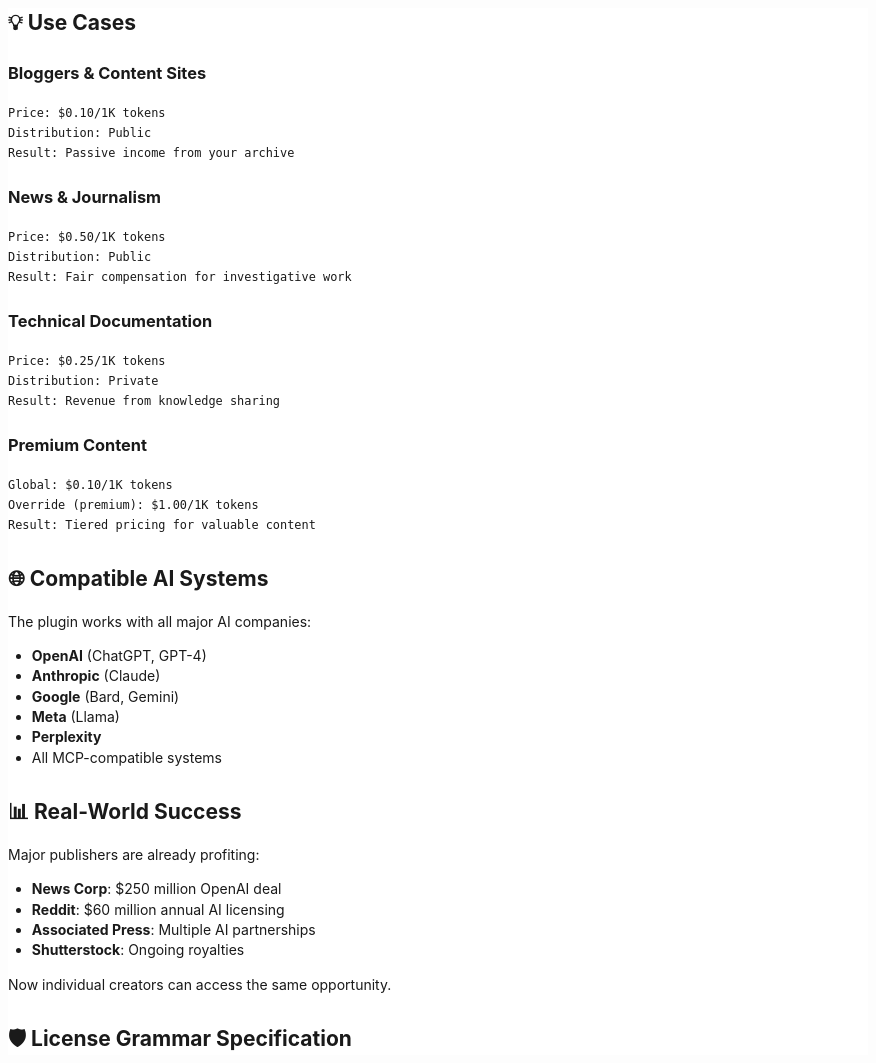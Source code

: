 ## 💡 Use Cases

### Bloggers & Content Sites
```
Price: $0.10/1K tokens
Distribution: Public
Result: Passive income from your archive
```

### News & Journalism
```
Price: $0.50/1K tokens
Distribution: Public
Result: Fair compensation for investigative work
```

### Technical Documentation
```
Price: $0.25/1K tokens
Distribution: Private
Result: Revenue from knowledge sharing
```

### Premium Content
```
Global: $0.10/1K tokens
Override (premium): $1.00/1K tokens
Result: Tiered pricing for valuable content
```

## 🌐 Compatible AI Systems

The plugin works with all major AI companies:
- **OpenAI** (ChatGPT, GPT-4)
- **Anthropic** (Claude)
- **Google** (Bard, Gemini)
- **Meta** (Llama)
- **Perplexity**
- All MCP-compatible systems

## 📊 Real-World Success

Major publishers are already profiting:
- **News Corp**: $250 million OpenAI deal
- **Reddit**: $60 million annual AI licensing
- **Associated Press**: Multiple AI partnerships
- **Shutterstock**: Ongoing royalties

Now individual creators can access the same opportunity.

## 🛡️ License Grammar Specification
